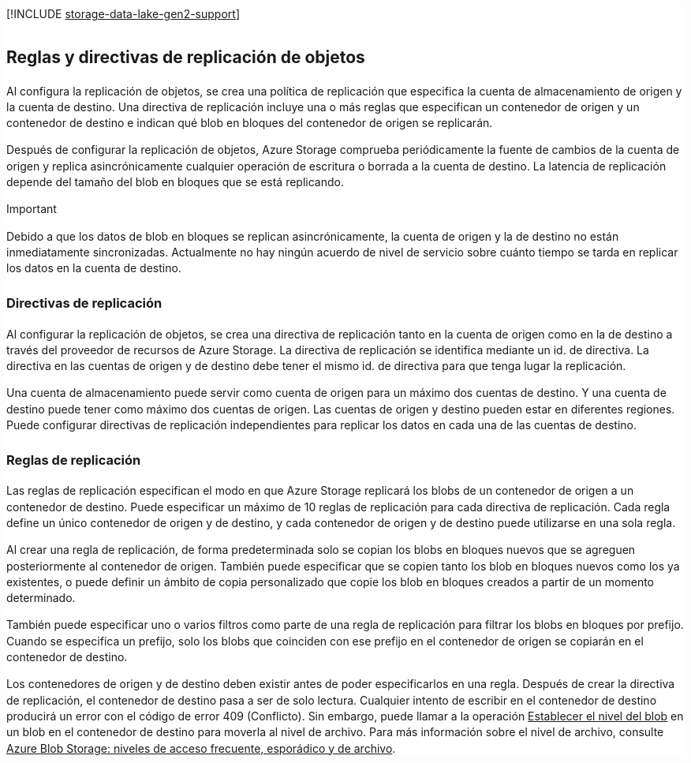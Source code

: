 [!INCLUDE [storage-data-lake-gen2-support](../../../includes/storage-data-lake-gen2-support.md)]

## <a name="object-replication-policies-and-rules"></a>Reglas y directivas de replicación de objetos

Al configura la replicación de objetos, se crea una política de replicación que especifica la cuenta de almacenamiento de origen y la cuenta de destino. Una directiva de replicación incluye una o más reglas que especifican un contenedor de origen y un contenedor de destino e indican qué blob en bloques del contenedor de origen se replicarán.

Después de configurar la replicación de objetos, Azure Storage comprueba periódicamente la fuente de cambios de la cuenta de origen y replica asincrónicamente cualquier operación de escritura o borrada a la cuenta de destino. La latencia de replicación depende del tamaño del blob en bloques que se está replicando.

> [!IMPORTANT]
> Debido a que los datos de blob en bloques se replican asincrónicamente, la cuenta de origen y la de destino no están inmediatamente sincronizadas. Actualmente no hay ningún acuerdo de nivel de servicio sobre cuánto tiempo se tarda en replicar los datos en la cuenta de destino.

### <a name="replications-policies"></a>Directivas de replicación

Al configurar la replicación de objetos, se crea una directiva de replicación tanto en la cuenta de origen como en la de destino a través del proveedor de recursos de Azure Storage. La directiva de replicación se identifica mediante un id. de directiva. La directiva en las cuentas de origen y de destino debe tener el mismo id. de directiva para que tenga lugar la replicación.

Una cuenta de almacenamiento puede servir como cuenta de origen para un máximo dos cuentas de destino. Y una cuenta de destino puede tener como máximo dos cuentas de origen. Las cuentas de origen y destino pueden estar en diferentes regiones. Puede configurar directivas de replicación independientes para replicar los datos en cada una de las cuentas de destino.

### <a name="replication-rules"></a>Reglas de replicación

Las reglas de replicación especifican el modo en que Azure Storage replicará los blobs de un contenedor de origen a un contenedor de destino. Puede especificar un máximo de 10 reglas de replicación para cada directiva de replicación. Cada regla define un único contenedor de origen y de destino, y cada contenedor de origen y de destino puede utilizarse en una sola regla.

Al crear una regla de replicación, de forma predeterminada solo se copian los blobs en bloques nuevos que se agreguen posteriormente al contenedor de origen. También puede especificar que se copien tanto los blob en bloques nuevos como los ya existentes, o puede definir un ámbito de copia personalizado que copie los blob en bloques creados a partir de un momento determinado.

También puede especificar uno o varios filtros como parte de una regla de replicación para filtrar los blobs en bloques por prefijo. Cuando se especifica un prefijo, solo los blobs que coinciden con ese prefijo en el contenedor de origen se copiarán en el contenedor de destino.

Los contenedores de origen y de destino deben existir antes de poder especificarlos en una regla. Después de crear la directiva de replicación, el contenedor de destino pasa a ser de solo lectura. Cualquier intento de escribir en el contenedor de destino producirá un error con el código de error 409 (Conflicto). Sin embargo, puede llamar a la operación [Establecer el nivel del blob](/rest/api/storageservices/set-blob-tier) en un blob en el contenedor de destino para moverla al nivel de archivo. Para más información sobre el nivel de archivo, consulte [Azure Blob Storage: niveles de acceso frecuente, esporádico y de archivo](storage-blob-storage-tiers.md#archive-access-tier).
